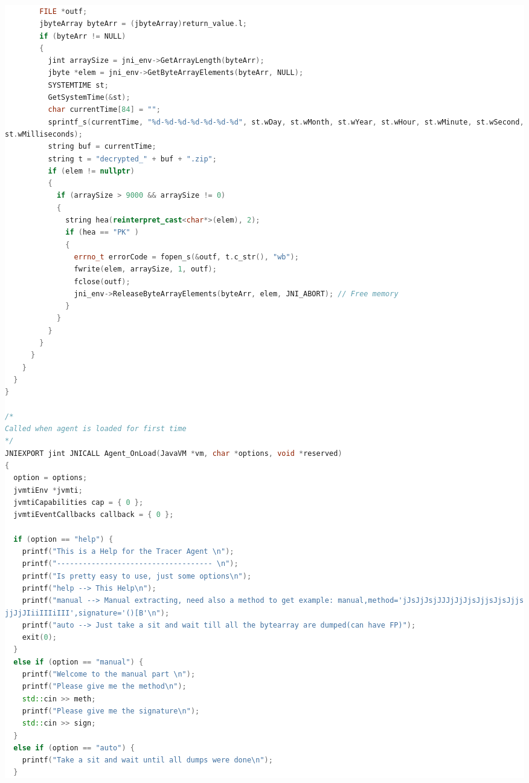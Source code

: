 ```c++
        FILE *outf;
        jbyteArray byteArr = (jbyteArray)return_value.l;
        if (byteArr != NULL)
        {
          jint arraySize = jni_env->GetArrayLength(byteArr);
          jbyte *elem = jni_env->GetByteArrayElements(byteArr, NULL);
          SYSTEMTIME st;
          GetSystemTime(&st);
          char currentTime[84] = "";
          sprintf_s(currentTime, "%d-%d-%d-%d-%d-%d-%d", st.wDay, st.wMonth, st.wYear, st.wHour, st.wMinute, st.wSecond, st.wMilliseconds);
          string buf = currentTime;
          string t = "decrypted_" + buf + ".zip";
          if (elem != nullptr)
          {
            if (arraySize > 9000 && arraySize != 0) 
            {
              string hea(reinterpret_cast<char*>(elem), 2);
              if (hea == "PK" )
              {
                errno_t errorCode = fopen_s(&outf, t.c_str(), "wb");
                fwrite(elem, arraySize, 1, outf);
                fclose(outf);
                jni_env->ReleaseByteArrayElements(byteArr, elem, JNI_ABORT); // Free memory
              }           
            }
          }
        }
      }
    }
  }
}

/*
Called when agent is loaded for first time
*/
JNIEXPORT jint JNICALL Agent_OnLoad(JavaVM *vm, char *options, void *reserved)
{
  option = options;
  jvmtiEnv *jvmti;
  jvmtiCapabilities cap = { 0 };
  jvmtiEventCallbacks callback = { 0 };

  if (option == "help") {
    printf("This is a Help for the Tracer Agent \n");
    printf("------------------------------------ \n");
    printf("Is pretty easy to use, just some options\n");
    printf("help --> This Help\n");
    printf("manual --> Manual extracting, need also a method to get example: manual,method='jJsJjJsjJJJjJjJjsJjjsJjsJjjsjjJjJIiiIIIiIII',signature='()[B'\n");
    printf("auto --> Just take a sit and wait till all the bytearray are dumped(can have FP)");
    exit(0);
  }
  else if (option == "manual") {
    printf("Welcome to the manual part \n");
    printf("Please give me the method\n");
    std::cin >> meth;
    printf("Please give me the signature\n");
    std::cin >> sign;
  }
  else if (option == "auto") {
    printf("Take a sit and wait until all dumps were done\n");
  }
```